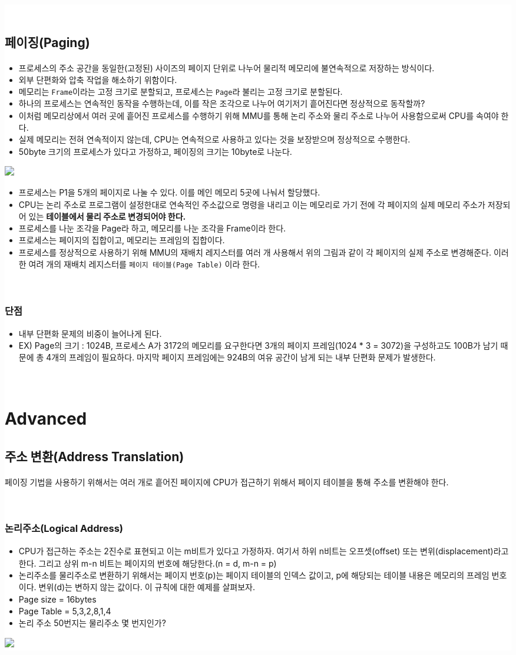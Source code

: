 <br/>

## 페이징(Paging)

* 프로세스의 주소 공간을 동일한(고정된) 사이즈의 페이지 단위로 나누어 물리적 메모리에 불연속적으로 저장하는 방식이다.
* 외부 단편화와 압축 작업을 해소하기 위함이다.
* 메모리는 `Frame`이라는 고정 크기로 분할되고, 프로세스는 `Page`라 불리는 고정 크기로 분할된다.
* 하나의 프로세스는 연속적인 동작을 수행하는데, 이를 작은 조각으로 나누어 여기저기 흩어진다면 정상적으로 동작할까?
* 이처럼 메모리상에서 여러 곳에 흩어진 프로세스를 수행하기 위해 MMU를 통해 논리 주소와 물리 주소로 나누어 사용함으로써 CPU를 속여야 한다.
* 실제 메모리는 전혀 연속적이지 않는데, CPU는 연속적으로 사용하고 있다는 것을 보장받으며 정상적으로 수행한다.
* 50byte 크기의 프로세스가 있다고 가정하고, 페이징의 크기는 10byte로 나눈다.

![](https://user-images.githubusercontent.com/34755287/54821888-d9191700-4ce6-11e9-8b11-7af6fdbcbe06.png)

* 프로세스는 P1을 5개의 페이지로 나눌 수 있다. 이를 메인 메모리 5곳에 나눠서 할당했다.
* CPU는 논리 주소로 프로그램이 설정한대로 연속적인 주소값으로 명령을 내리고 이는 메모리로 가기 전에 각 페이지의 실제 메모리 주소가 저장되어 있는 **테이블에서 물리 주소로 변경되어야 한다.**
* 프로세스를 나눈 조각을 Page라 하고, 메모리를 나눈 조각을 Frame이라 한다.
* 프로세스는 페이지의 집합이고, 메모리는 프레임의 집합이다.
* 프로세스를 정상적으로 사용하기 위해 MMU의 재배치 레지스터를 여러 개 사용해서 위의 그림과 같이 각 페이지의 실제 주소로 변경해준다. 이러한 여려 개의 재배치 레지스터를 `페이지 테이블(Page Table)` 이라 한다.


<br/>

### 단점
* 내부 단편화 문제의 비중이 늘어나게 된다.
* EX) Page의 크기 : 1024B, 프로세스 A가 3172의 메모리를 요구한다면 3개의 페이지 프레임(1024 * 3 = 3072)을 구성하고도 100B가 남기 때문에 총 4개의 프레임이 필요하다. 마지막 페이지 프레임에는 924B의 여유 공간이 남게 되는 내부 단편화 문제가 발생한다.

<br/>

# Advanced
## 주소 변환(Address Translation)

페이징 기법을 사용하기 위해서는 여러 개로 흩어진 페이지에 CPU가 접근하기 위해서 페이지 테이블을 통해 주소를 변환해야 한다.

<br/>

### 논리주소(Logical Address)

* CPU가 접근하는 주소는 2진수로 표현되고 이는 m비트가 있다고 가정하자. 여기서 하위 n비트는 오프셋(offset) 또는 변위(displacement)라고 한다. 그리고 상위 m-n 비트는 페이지의 번호에 해당한다.(n = d, m-n = p)
* 논리주소를 물리주소로 변환하기 위해서는 페이지 번호(p)는 페이지 테이블의 인덱스 값이고, p에 해당되는 테이블 내용은 메모리의 프레임 번호이다. 변위(d)는 변하지 않는 값이다. 이 규칙에 대한 예제를 살펴보자.
* Page size = 16bytes
* Page Table = 5,3,2,8,1,4
* 논리 주소 50번지는 물리주소 몇 번지인가?

![](https://user-images.githubusercontent.com/34755287/54821891-d9191700-4ce6-11e9-98a4-425903e14323.png)
